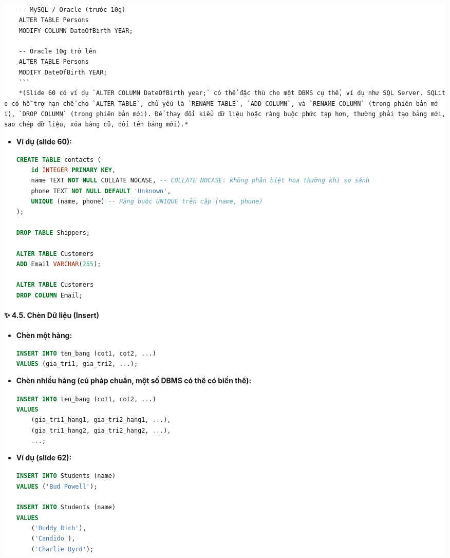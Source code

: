         -- MySQL / Oracle (trước 10g)
        ALTER TABLE Persons
        MODIFY COLUMN DateOfBirth YEAR;

        -- Oracle 10g trở lên
        ALTER TABLE Persons
        MODIFY DateOfBirth YEAR;
        ```
        *(Slide 60 có ví dụ `ALTER COLUMN DateOfBirth year;` có thể đặc thù cho một DBMS cụ thể, ví dụ như SQL Server. SQLite có hỗ trợ hạn chế cho `ALTER TABLE`, chủ yếu là `RENAME TABLE`, `ADD COLUMN`, và `RENAME COLUMN` (trong phiên bản mới), `DROP COLUMN` (trong phiên bản mới). Để thay đổi kiểu dữ liệu hoặc ràng buộc phức tạp hơn, thường phải tạo bảng mới, sao chép dữ liệu, xóa bảng cũ, đổi tên bảng mới).*

*   **Ví dụ (slide 60):**
    ```sql
    CREATE TABLE contacts (
        id INTEGER PRIMARY KEY,
        name TEXT NOT NULL COLLATE NOCASE, -- COLLATE NOCASE: không phân biệt hoa thường khi so sánh
        phone TEXT NOT NULL DEFAULT 'Unknown',
        UNIQUE (name, phone) -- Ràng buộc UNIQUE trên cặp (name, phone)
    );

    DROP TABLE Shippers;

    ALTER TABLE Customers
    ADD Email VARCHAR(255);

    ALTER TABLE Customers
    DROP COLUMN Email;
    ```

#### ✨ **4.5. Chèn Dữ liệu (Insert)**
*   **Chèn một hàng:**
    ```sql
    INSERT INTO ten_bang (cot1, cot2, ...)
    VALUES (gia_tri1, gia_tri2, ...);
    ```
*   **Chèn nhiều hàng (cú pháp chuẩn, một số DBMS có thể có biến thể):**
    ```sql
    INSERT INTO ten_bang (cot1, cot2, ...)
    VALUES
        (gia_tri1_hang1, gia_tri2_hang1, ...),
        (gia_tri1_hang2, gia_tri2_hang2, ...),
        ...;
    ```
*   **Ví dụ (slide 62):**
    ```sql
    INSERT INTO Students (name)
    VALUES ('Bud Powell');

    INSERT INTO Students (name)
    VALUES
        ('Buddy Rich'),
        ('Candido'),
        ('Charlie Byrd');
    ```
